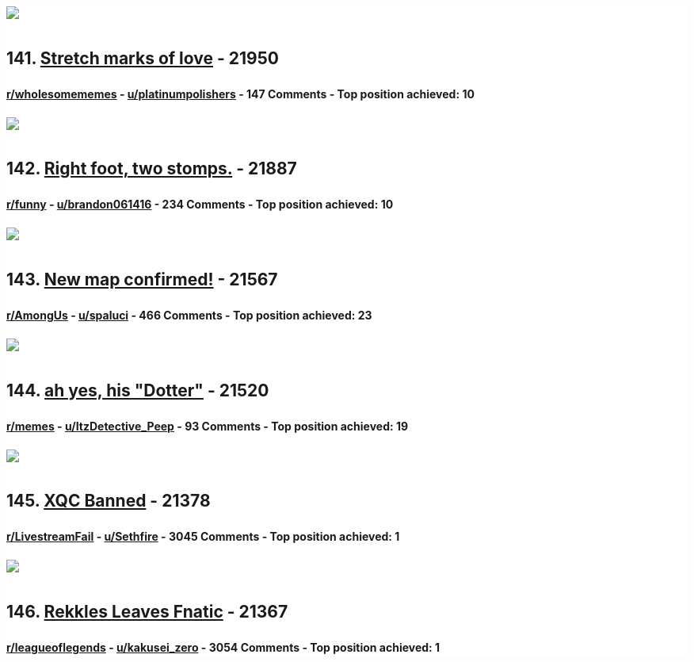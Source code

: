 <a href="https://i.redd.it/huspwpr26zz51.jpg"><img src="https://b.thumbs.redditmedia.com/lJionmyDHSmfXnsfhIDra6ow72PgSs8Rk45MfzKPLKc.jpg"></img></a>

## 141. [Stretch marks of love](http://reddit.com/r/wholesomememes/comments/jwd30z/stretch_marks_of_love/) - 21950
#### [r/wholesomememes](http://reddit.com/r/wholesomememes) - [u/platinumpolishers](http://reddit.com/u/platinumpolishers) - 147 Comments - Top position achieved: 10

<a href="https://i.redd.it/6m4jo3c81zz51.jpg"><img src="https://b.thumbs.redditmedia.com/XhBDxn1DOn03PhofIuyp7qTeI-QHBrl0CqKtZRu5LIg.jpg"></img></a>

## 142. [Right foot, two stomps.](http://reddit.com/r/funny/comments/jwhvk4/right_foot_two_stomps/) - 21887
#### [r/funny](http://reddit.com/r/funny) - [u/brandon061416](http://reddit.com/u/brandon061416) - 234 Comments - Top position achieved: 10

<a href="https://v.redd.it/p23bjei2p0061"><img src="https://a.thumbs.redditmedia.com/YDk52rw2Lz3yewf4FgxC2kr-QlLr5VRIGyobX3NIpf4.jpg"></img></a>

## 143. [New map confirmed!](http://reddit.com/r/AmongUs/comments/jwnlnk/new_map_confirmed/) - 21567
#### [r/AmongUs](http://reddit.com/r/AmongUs) - [u/spaluci](http://reddit.com/u/spaluci) - 466 Comments - Top position achieved: 23

<a href="https://i.redd.it/gcwpidg952061.jpg"><img src="https://b.thumbs.redditmedia.com/len1RQQntHI9s6MDz_pexkXeu5NyA-jK2J0XueLE0iU.jpg"></img></a>

## 144. [ah yes, his "Dotter"](http://reddit.com/r/memes/comments/jwa7ou/ah_yes_his_dotter/) - 21520
#### [r/memes](http://reddit.com/r/memes) - [u/ItzDetective_Peep](http://reddit.com/u/ItzDetective_Peep) - 93 Comments - Top position achieved: 19

<a href="https://i.redd.it/gu0zkkb9sxz51.jpg"><img src="https://b.thumbs.redditmedia.com/Vesgej0kG80002_TQTD9To00c7i0t1n5WDjJkuC-BiU.jpg"></img></a>

## 145. [XQC Banned](http://reddit.com/r/LivestreamFail/comments/jwkrd3/xqc_banned/) - 21378
#### [r/LivestreamFail](http://reddit.com/r/LivestreamFail) - [u/Sethfire](http://reddit.com/u/Sethfire) - 3045 Comments - Top position achieved: 1

<a href="https://twitter.com/StreamerBans/status/1329123019093135361"><img src="https://b.thumbs.redditmedia.com/rigSWBQ2qU7hBzvoVsf_Qs_gwHMndfH-6XipYiuz1pA.jpg"></img></a>

## 146. [Rekkles Leaves Fnatic](http://reddit.com/r/leagueoflegends/comments/jwni1y/rekkles_leaves_fnatic/) - 21367
#### [r/leagueoflegends](http://reddit.com/r/leagueoflegends) - [u/kakusei_zero](http://reddit.com/u/kakusei_zero) - 3054 Comments - Top position achieved: 1
